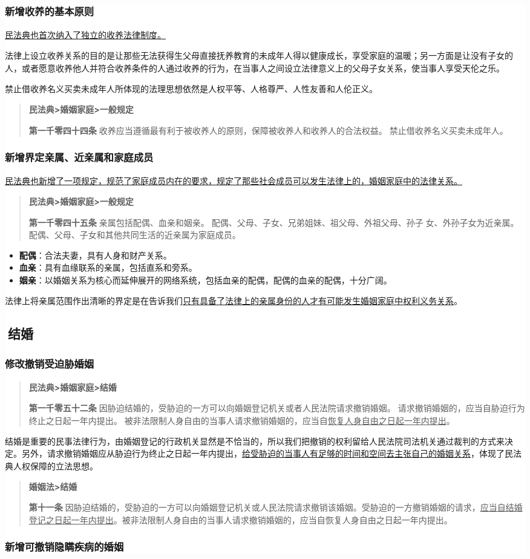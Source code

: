 ### 新增收养的基本原则

<u>民法典也首次纳入了独立的收养法律制度。</u>

法律上设立收养关系的目的是让那些无法获得生父母直接抚养教育的未成年人得以健康成长，享受家庭的温暖；另一方面是让没有子女的人，或者愿意收养他人并符合收养条件的人通过收养的行为，在当事人之间设立法律意义上的父母子女关系，使当事人享受天伦之乐。

禁止借收养名义买卖未成年人所体现的法理思想依然是人权平等、人格尊严、人性友善和人伦正义。

> **民法典>婚姻家庭>一般规定**
>
> **第一千零四十四条**
> 收养应当遵循最有利于被收养人的原则，保障被收养人和收养人的合法权益。 
> 禁止借收养名义买卖未成年人。

### 新增界定亲属、近亲属和家庭成员

<u>民法典也新增了一项规定，规范了家庭成员内在的要求，规定了那些社会成员可以发生法律上的，婚姻家庭中的法律关系。</u>

> **民法典>婚姻家庭>一般规定**
>
> **第一千零四十五条** 
> 亲属包括配偶、血亲和姻亲。
> 配偶、父母、子女、兄弟姐妹、祖父母、外祖父母、孙子 女、外孙子女为近亲属。
> 配偶、父母、子女和其他共同生活的近亲属为家庭成员。

- **配偶**：合法夫妻，具有人身和财产关系。
- **血亲**：具有血缘联系的亲属，包括直系和旁系。
- **姻亲**：以婚姻关系为核心而延伸展开的网络系统，包括血亲的配偶，配偶的血亲的配偶，十分广阔。

法律上将亲属范围作出清晰的界定是在告诉我们<u>只有具备了法律上的亲属身份的人才有可能发生婚姻家庭中权利义务关系</u>。

##  结婚

### 修改撤销受迫胁婚姻

> **民法典>婚姻家庭>结婚**
>
> **第一千零五十二条** 
> 因胁迫结婚的，受胁迫的一方可以向婚姻登记机关或者人民法院请求撤销婚姻。 
> 请求撤销婚姻的，应当自胁迫行为终止之日起一年内提出。 
> 被非法限制人身自由的当事人请求撤销婚姻的，应当自<u>恢复人身自由之日起一年内提出</u>。

结婚是重要的民事法律行为，由婚姻登记的行政机关显然是不恰当的，所以我们把撤销的权利留给人民法院司法机关通过裁判的方式来决定。另外，请求撤销婚姻应从胁迫行为终止之日起一年内提出，<u>给受胁迫的当事人有足够的时间和空间去主张自己的婚姻关系</u>，体现了民法典人权保障的立法思想。

> **婚姻法>结婚**
>
> **第十一条**
> 因胁迫结婚的，受胁迫的一方可以向婚姻登记机关或人民法院请求撤销该婚姻。受胁迫的一方撤销婚姻的请求，<u>应当自结婚登记之日起一年内提出</u>。被非法限制人身自由的当事人请求撤销婚姻的，应当自恢复人身自由之日起一年内提出。

### 新增可撤销隐瞒疾病的婚姻
